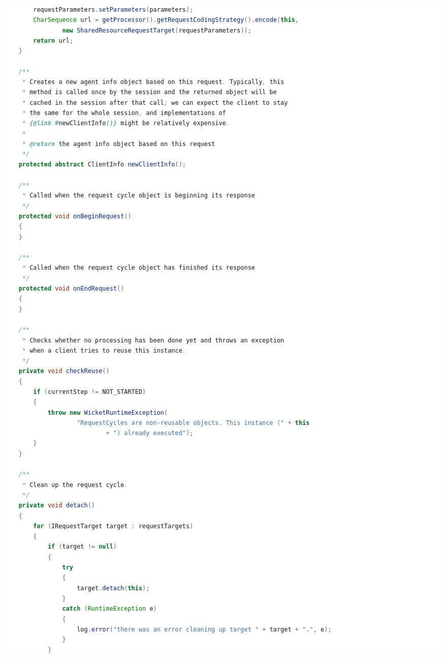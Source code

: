 ```java
		requestParameters.setParameters(parameters);
		CharSequence url = getProcessor().getRequestCodingStrategy().encode(this,
				new SharedResourceRequestTarget(requestParameters));
		return url;
	}

	/**
	 * Creates a new agent info object based on this request. Typically, this
	 * method is called once by the session and the returned object will be
	 * cached in the session after that call; we can expect the client to stay
	 * the same for the whole session, and implementations of
	 * {@link #newClientInfo()} might be relatively expensive.
	 * 
	 * @return the agent info object based on this request
	 */
	protected abstract ClientInfo newClientInfo();

	/**
	 * Called when the request cycle object is beginning its response
	 */
	protected void onBeginRequest()
	{
	}

	/**
	 * Called when the request cycle object has finished its response
	 */
	protected void onEndRequest()
	{
	}

	/**
	 * Checks whether no processing has been done yet and throws an exception
	 * when a client tries to reuse this instance.
	 */
	private void checkReuse()
	{
		if (currentStep != NOT_STARTED)
		{
			throw new WicketRuntimeException(
					"RequestCycles are non-reusable objects. This instance (" + this
							+ ") already executed");
		}
	}

	/**
	 * Clean up the request cycle.
	 */
	private void detach()
	{
		for (IRequestTarget target : requestTargets)
		{
			if (target != null)
			{
				try
				{
					target.detach(this);
				}
				catch (RuntimeException e)
				{
					log.error("there was an error cleaning up target " + target + ".", e);
				}
			}
```